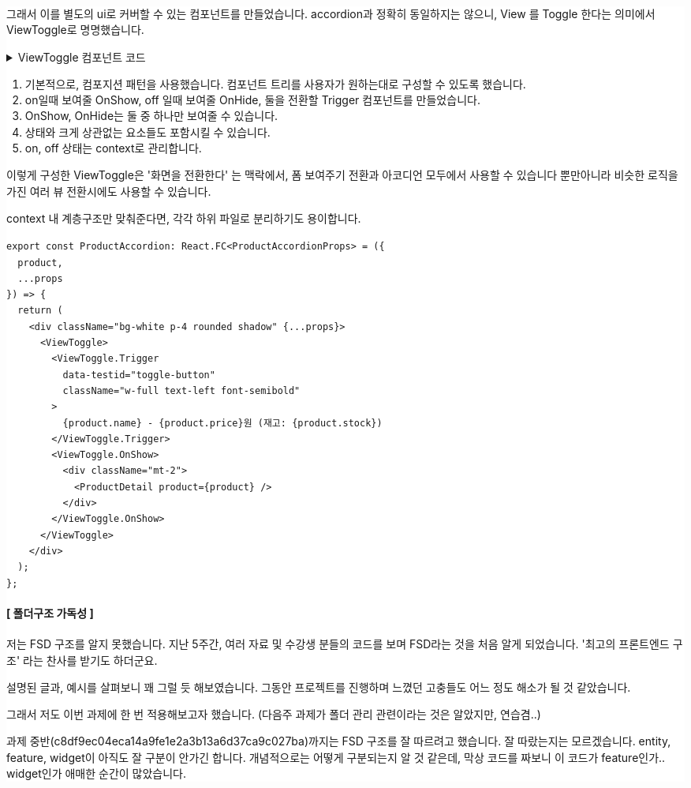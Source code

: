 그래서 이를 별도의 ui로 커버할 수 있는 컴포넌트를 만들었습니다. 
accordion과 정확히 동일하지는 않으니, View 를 Toggle 한다는 의미에서 ViewToggle로 명명했습니다. 

<details><summary>ViewToggle 컴포넌트 코드</summary></details>

1. 기본적으로, 컴포지션 패턴을 사용했습니다. 컴포넌트 트리를 사용자가 원하는대로 구성할 수 있도록 했습니다.
2. on일때 보여줄 OnShow, off 일때 보여줄 OnHide, 둘을 전환할 Trigger 컴포넌트를 만들었습니다. 
3. OnShow, OnHide는 둘 중 하나만 보여줄 수 있습니다. 
4. 상태와 크게 상관없는 요소들도 포함시킬 수 있습니다.
5. on, off 상태는 context로 관리합니다. 

이렇게 구성한 ViewToggle은 '화면을 전환한다' 는 맥락에서, 폼 보여주기 전환과 아코디언 모두에서 사용할 수 있습니다
뿐만아니라 비슷한 로직을 가진 여러 뷰 전환시에도 사용할 수 있습니다. 

context 내 계층구조만 맞춰준다면, 각각 하위 파일로 분리하기도 용이합니다. 

```tsx
export const ProductAccordion: React.FC<ProductAccordionProps> = ({
  product,
  ...props
}) => {
  return (
    <div className="bg-white p-4 rounded shadow" {...props}>
      <ViewToggle>
        <ViewToggle.Trigger
          data-testid="toggle-button"
          className="w-full text-left font-semibold"
        >
          {product.name} - {product.price}원 (재고: {product.stock})
        </ViewToggle.Trigger>
        <ViewToggle.OnShow>
          <div className="mt-2">
            <ProductDetail product={product} />
          </div>
        </ViewToggle.OnShow>
      </ViewToggle>
    </div>
  );
};
```

#### [ 폴더구조 가독성 ]

저는 FSD 구조를 알지 못했습니다. 
지난 5주간, 여러 자료 및 수강생 분들의 코드를 보며 FSD라는 것을 처음 알게 되었습니다. 
'최고의 프론트엔드 구조' 라는 찬사를 받기도 하더군요.

설명된 글과, 예시를 살펴보니 꽤 그럴 듯 해보였습니다. 
그동안 프로젝트를 진행하며 느꼈던 고충들도 어느 정도 해소가 될 것 같았습니다.

그래서 저도 이번 과제에 한 번 적용해보고자 했습니다. 
(다음주 과제가 폴더 관리 관련이라는 것은 알았지만, 연습겸..)

과제 중반(c8df9ec04eca14a9fe1e2a3b13a6d37ca9c027ba)까지는 FSD 구조를 잘 따르려고 했습니다.
잘 따랐는지는 모르겠습니다. entity, feature, widget이 아직도 잘 구분이 안가긴 합니다.
개념적으로는 어떻게 구분되는지 알 것 같은데, 막상 코드를 짜보니 
이 코드가 feature인가.. widget인가 애매한 순간이 많았습니다. 
